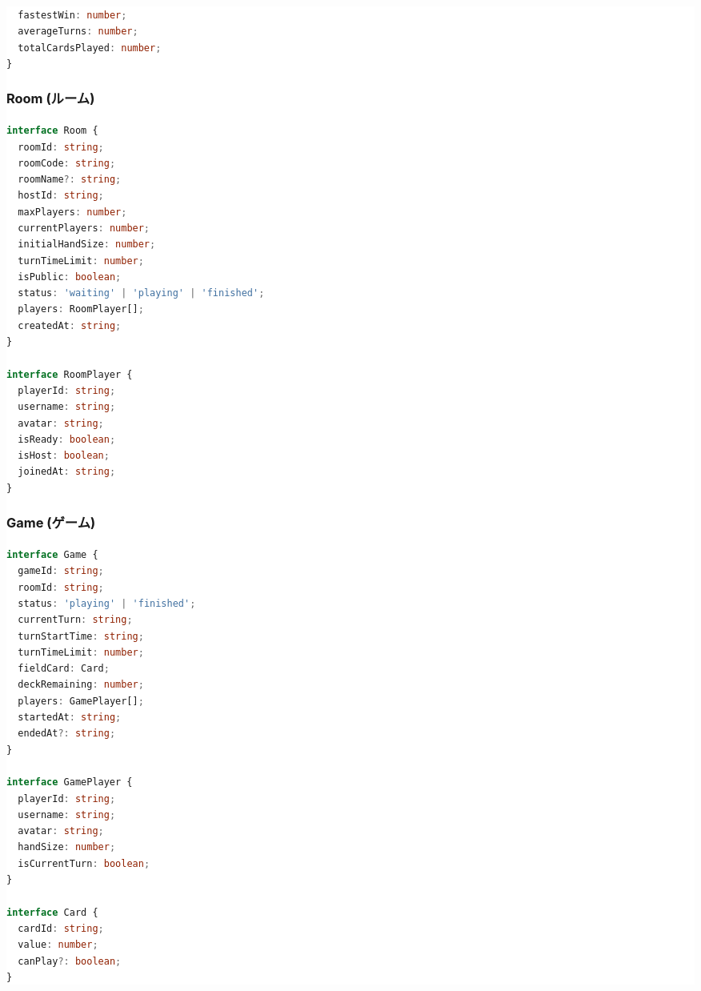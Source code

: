 ```typescript
  fastestWin: number;
  averageTurns: number;
  totalCardsPlayed: number;
}
```

### Room (ルーム)
```typescript
interface Room {
  roomId: string;
  roomCode: string;
  roomName?: string;
  hostId: string;
  maxPlayers: number;
  currentPlayers: number;
  initialHandSize: number;
  turnTimeLimit: number;
  isPublic: boolean;
  status: 'waiting' | 'playing' | 'finished';
  players: RoomPlayer[];
  createdAt: string;
}

interface RoomPlayer {
  playerId: string;
  username: string;
  avatar: string;
  isReady: boolean;
  isHost: boolean;
  joinedAt: string;
}
```

### Game (ゲーム)
```typescript
interface Game {
  gameId: string;
  roomId: string;
  status: 'playing' | 'finished';
  currentTurn: string;
  turnStartTime: string;
  turnTimeLimit: number;
  fieldCard: Card;
  deckRemaining: number;
  players: GamePlayer[];
  startedAt: string;
  endedAt?: string;
}

interface GamePlayer {
  playerId: string;
  username: string;
  avatar: string;
  handSize: number;
  isCurrentTurn: boolean;
}

interface Card {
  cardId: string;
  value: number;
  canPlay?: boolean;
}
```
